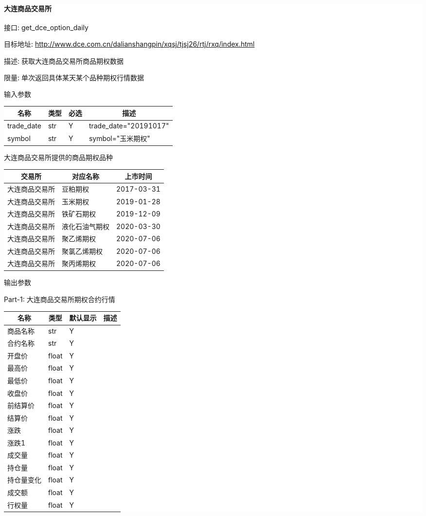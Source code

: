 #### 大连商品交易所

接口: get_dce_option_daily

目标地址: http://www.dce.com.cn/dalianshangpin/xqsj/tjsj26/rtj/rxq/index.html

描述: 获取大连商品交易所商品期权数据

限量: 单次返回具体某天某个品种期权行情数据

输入参数

| 名称   | 类型 | 必选 | 描述                                                                              |
| -------- | ---- | ---- | --- |
| trade_date | str  | Y    |   trade_date="20191017"|
| symbol | str  | Y    |  symbol="玉米期权"|

大连商品交易所提供的商品期权品种

|交易所|对应名称|上市时间|
|-------|---------------------|-------|
| 大连商品交易所  | 豆粕期权         |2017-03-31|
| 大连商品交易所  | 玉米期权         |2019-01-28|
| 大连商品交易所  | 铁矿石期权        |2019-12-09|
| 大连商品交易所  | 液化石油气期权      |2020-03-30|
| 大连商品交易所  | 聚乙烯期权        |2020-07-06|
| 大连商品交易所  | 聚氯乙烯期权        |2020-07-06|
| 大连商品交易所  | 聚丙烯期权        |2020-07-06|

输出参数

Part-1: 大连商品交易所期权合约行情

| 名称          | 类型 | 默认显示 | 描述           |
| --------------- | ----- | -------- | ---------------- |
| 商品名称      | str   | Y        |   |
| 合约名称      | str   | Y        |   |
| 开盘价      | float   | Y        |    |
| 最高价      | float   | Y        |   |
| 最低价      | float   | Y        |   |
| 收盘价      | float   | Y        |   |
| 前结算价    | float   | Y        |    |
| 结算价      | float   | Y        |   |
| 涨跌      | float   | Y        |    |
| 涨跌1     | float   | Y        |   |
| 成交量      | float   | Y        |    |
| 持仓量      | float   | Y        |    |
| 持仓量变化  | float   | Y        |    |
| 成交额      | float   | Y        |    |
| 行权量      | float   | Y        |    |
